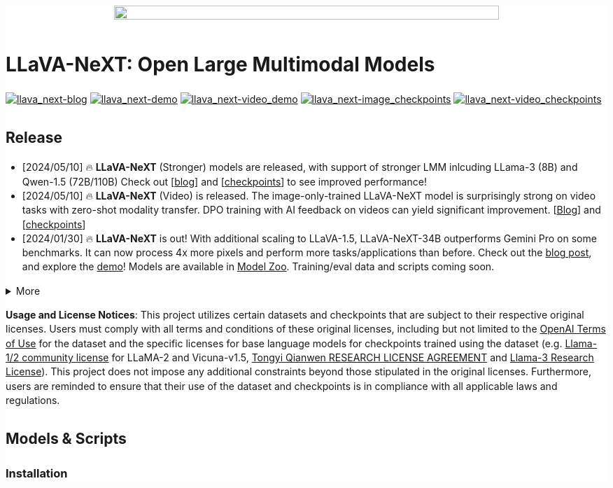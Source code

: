 <p align="center" width="100%">
<img src="https://i.postimg.cc/pL17YtG4/WX20240508-220230-2x.png"  width="80%" height="80%">
</p>

# LLaVA-NeXT: Open Large Multimodal Models
[![llava_next-blog](https://img.shields.io/badge/llava_next-blog-green)](https://llava-vl.github.io/blog/)
[![llava_next-demo](https://img.shields.io/badge/llava_next-image_demo-red)](https://llava-next.lmms-lab.com/)
[![llava_next-video_demo](https://img.shields.io/badge/llava_next-video_demo-red)](https://llavanext-video.lmms-lab.com/)
[![llava_next-image_checkpoints](https://img.shields.io/badge/llava_next-image_checkpoints-blue)](https://huggingface.co/lmms-lab)
[![llava_next-video_checkpoints](https://img.shields.io/badge/llava_next-video_checkpoints-blue)](https://huggingface.co/collections/lmms-lab/llava-next-video-661e86f5e8dabc3ff793c944)

## Release
- [2024/05/10] 🔥 **LLaVA-NeXT** (Stronger) models are released, with support of stronger LMM inlcuding LLama-3 (8B) and Qwen-1.5 (72B/110B) Check out [[blog](https://llava-vl.github.io/blog/2024-05-10-llava-next-stronger-llms/)] and [[checkpoints](https://huggingface.co/lmms-lab)] to see improved performance!
- [2024/05/10] 🔥 **LLaVA-NeXT** (Video) is released. The image-only-trained LLaVA-NeXT model is surprisingly strong on video tasks with zero-shot modality transfer. DPO training with AI feedback on videos can yield significant improvement. [[Blog](https://llava-vl.github.io/blog/2024-04-30-llava-next-video/)] and [[checkpoints](https://huggingface.co/collections/lmms-lab/llava-next-video-661e86f5e8dabc3ff793c944)]
- [2024/01/30] 🔥 **LLaVA-NeXT** is out! With additional scaling to LLaVA-1.5, LLaVA-NeXT-34B outperforms Gemini Pro on some benchmarks. It can now process 4x more pixels and perform more tasks/applications than before. Check out the [blog post](https://llava-vl.github.io/blog/2024-01-30-llava-next/), and explore the [demo](https://llava.hliu.cc/)! Models are available in [Model Zoo](https://github.com/haotian-liu/LLaVA/blob/main/docs/MODEL_ZOO.md). Training/eval data and scripts coming soon.

<details><summary>More</summary></details>



**Usage and License Notices**: This project utilizes certain datasets and checkpoints that are subject to their respective original licenses. Users must comply with all terms and conditions of these original licenses, including but not limited to the [OpenAI Terms of Use](https://openai.com/policies/terms-of-use) for the dataset and the specific licenses for base language models for checkpoints trained using the dataset (e.g. [Llama-1/2 community license](https://ai.meta.com/llama/license/) for LLaMA-2 and Vicuna-v1.5, [Tongyi Qianwen RESEARCH LICENSE AGREEMENT](https://huggingface.co/Qwen/Qwen1.5-0.5B-Chat/blob/main/LICENSE) and [Llama-3 Research License](https://llama.meta.com/llama3/license/)). This project does not impose any additional constraints beyond those stipulated in the original licenses. Furthermore, users are reminded to ensure that their use of the dataset and checkpoints is in compliance with all applicable laws and regulations.

## Models & Scripts

### Installation

